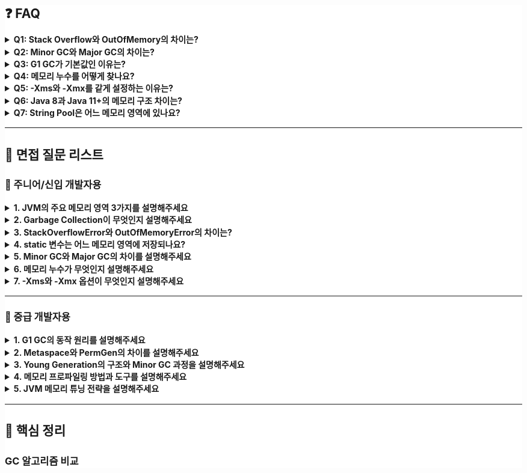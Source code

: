 
## ❓ FAQ

<details><summary><strong>Q1: Stack Overflow와 OutOfMemory의 차이는?</strong></summary></details>

<details><summary><strong>Q2: Minor GC와 Major GC의 차이는?</strong></summary></details>

<details><summary><strong>Q3: G1 GC가 기본값인 이유는?</strong></summary></details>

<details><summary><strong>Q4: 메모리 누수를 어떻게 찾나요?</strong></summary></details>

<details><summary><strong>Q5: -Xms와 -Xmx를 같게 설정하는 이유는?</strong></summary></details>

<details><summary><strong>Q6: Java 8과 Java 11+의 메모리 구조 차이는?</strong></summary></details>

<details><summary><strong>Q7: String Pool은 어느 메모리 영역에 있나요?</strong></summary></details>

---

## 💼 면접 질문 리스트

### 📘 주니어/신입 개발자용

<details><summary><strong>1. JVM의 주요 메모리 영역 3가지를 설명해주세요</strong></summary></details>

<details><summary><strong>2. Garbage Collection이 무엇인지 설명해주세요</strong></summary></details>

<details><summary><strong>3. StackOverflowError와 OutOfMemoryError의 차이는?</strong></summary></details>

<details><summary><strong>4. static 변수는 어느 메모리 영역에 저장되나요?</strong></summary></details>

<details><summary><strong>5. Minor GC와 Major GC의 차이를 설명해주세요</strong></summary></details>

<details><summary><strong>6. 메모리 누수가 무엇인지 설명해주세요</strong></summary></details>

<details><summary><strong>7. -Xms와 -Xmx 옵션이 무엇인지 설명해주세요</strong></summary></details>

---

### 📗 중급 개발자용

<details><summary><strong>1. G1 GC의 동작 원리를 설명해주세요</strong></summary></details>

<details><summary><strong>2. Metaspace와 PermGen의 차이를 설명해주세요</strong></summary></details>

<details><summary><strong>3. Young Generation의 구조와 Minor GC 과정을 설명해주세요</strong></summary></details>

<details><summary><strong>4. 메모리 프로파일링 방법과 도구를 설명해주세요</strong></summary></details>

<details><summary><strong>5. JVM 메모리 튜닝 전략을 설명해주세요</strong></summary></details>

---

## 📝 핵심 정리

### GC 알고리즘 비교
